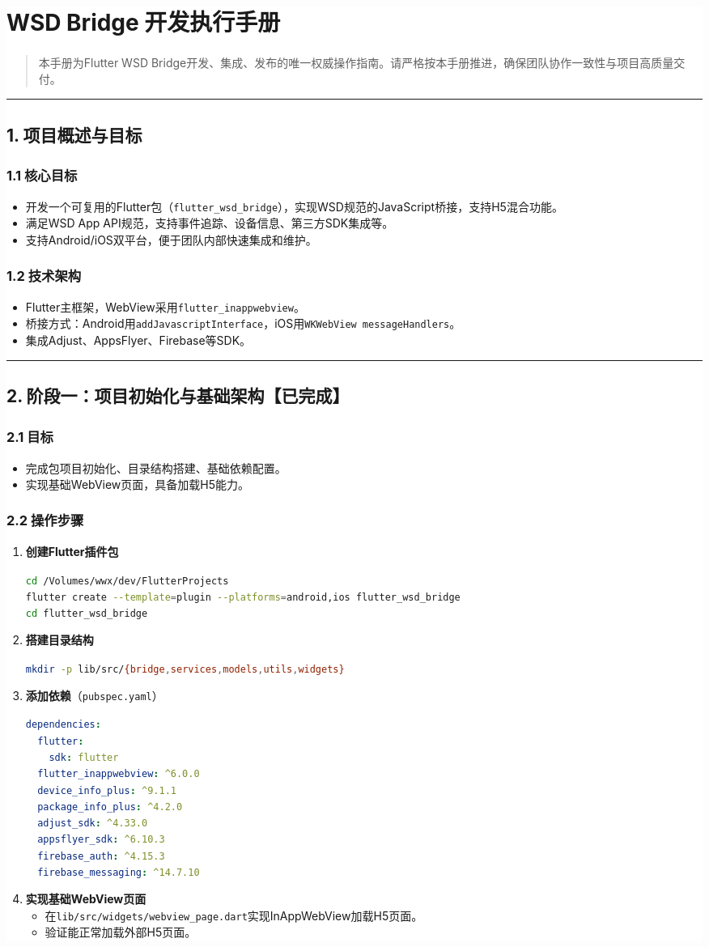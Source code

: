 # WSD Bridge 开发执行手册

> 本手册为Flutter WSD Bridge开发、集成、发布的唯一权威操作指南。请严格按本手册推进，确保团队协作一致性与项目高质量交付。

---

## 1. 项目概述与目标

### 1.1 核心目标
- 开发一个可复用的Flutter包（`flutter_wsd_bridge`），实现WSD规范的JavaScript桥接，支持H5混合功能。
- 满足WSD App API规范，支持事件追踪、设备信息、第三方SDK集成等。
- 支持Android/iOS双平台，便于团队内部快速集成和维护。

### 1.2 技术架构
- Flutter主框架，WebView采用`flutter_inappwebview`。
- 桥接方式：Android用`addJavascriptInterface`，iOS用`WKWebView messageHandlers`。
- 集成Adjust、AppsFlyer、Firebase等SDK。

---

## 2. 阶段一：项目初始化与基础架构【已完成】

### 2.1 目标
- 完成包项目初始化、目录结构搭建、基础依赖配置。
- 实现基础WebView页面，具备加载H5能力。

### 2.2 操作步骤
1. **创建Flutter插件包**
   ```bash
   cd /Volumes/wwx/dev/FlutterProjects
   flutter create --template=plugin --platforms=android,ios flutter_wsd_bridge
   cd flutter_wsd_bridge
   ```
2. **搭建目录结构**
   ```bash
   mkdir -p lib/src/{bridge,services,models,utils,widgets}
   ```
3. **添加依赖**（`pubspec.yaml`）
   ```yaml
   dependencies:
     flutter:
       sdk: flutter
     flutter_inappwebview: ^6.0.0
     device_info_plus: ^9.1.1
     package_info_plus: ^4.2.0
     adjust_sdk: ^4.33.0
     appsflyer_sdk: ^6.10.3
     firebase_auth: ^4.15.3
     firebase_messaging: ^14.7.10
   ```
4. **实现基础WebView页面**
   - 在`lib/src/widgets/webview_page.dart`实现InAppWebView加载H5页面。
   - 验证能正常加载外部H5页面。
